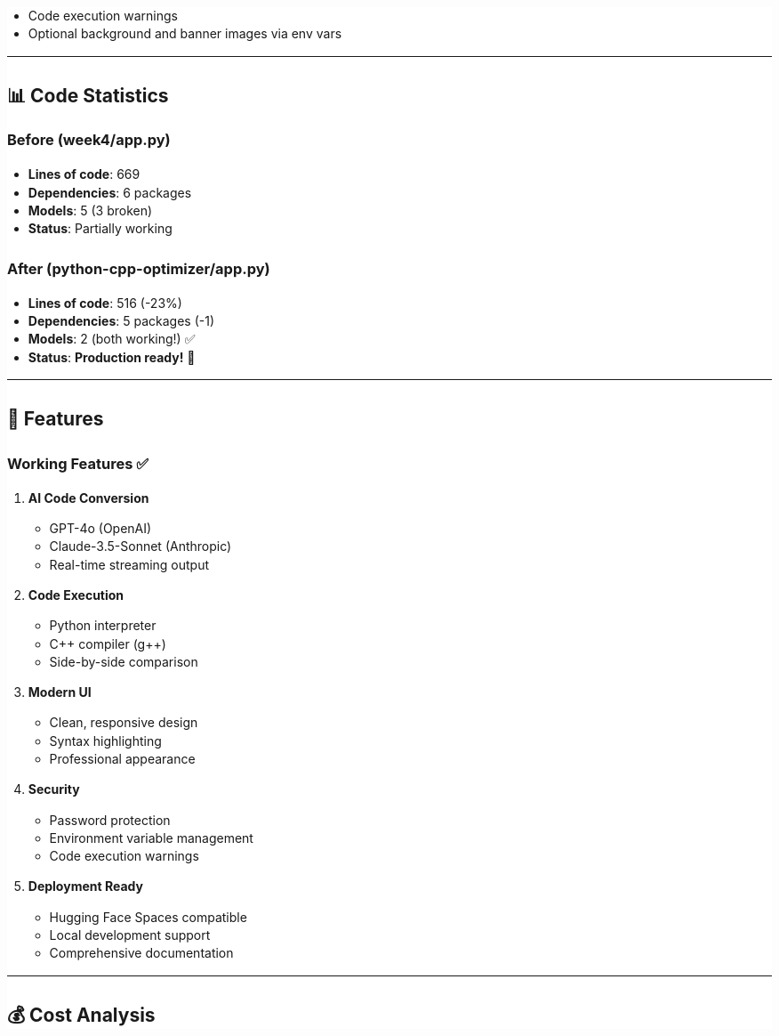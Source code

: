   - Code execution warnings
  - Optional background and banner images via env vars

---

## 📊 Code Statistics

### Before (week4/app.py)
- **Lines of code**: 669
- **Dependencies**: 6 packages
- **Models**: 5 (3 broken)
- **Status**: Partially working

### After (python-cpp-optimizer/app.py)
- **Lines of code**: 516 (-23%)
- **Dependencies**: 5 packages (-1)
- **Models**: 2 (both working!) ✅
- **Status**: **Production ready!** 🎉

---

## 🎯 Features

### Working Features ✅
1. **AI Code Conversion**
   - GPT-4o (OpenAI)
   - Claude-3.5-Sonnet (Anthropic)
   - Real-time streaming output

2. **Code Execution**
   - Python interpreter
   - C++ compiler (g++)
   - Side-by-side comparison

3. **Modern UI**
   - Clean, responsive design
   - Syntax highlighting
   - Professional appearance

4. **Security**
   - Password protection
   - Environment variable management
   - Code execution warnings

5. **Deployment Ready**
   - Hugging Face Spaces compatible
   - Local development support
   - Comprehensive documentation

---

## 💰 Cost Analysis
